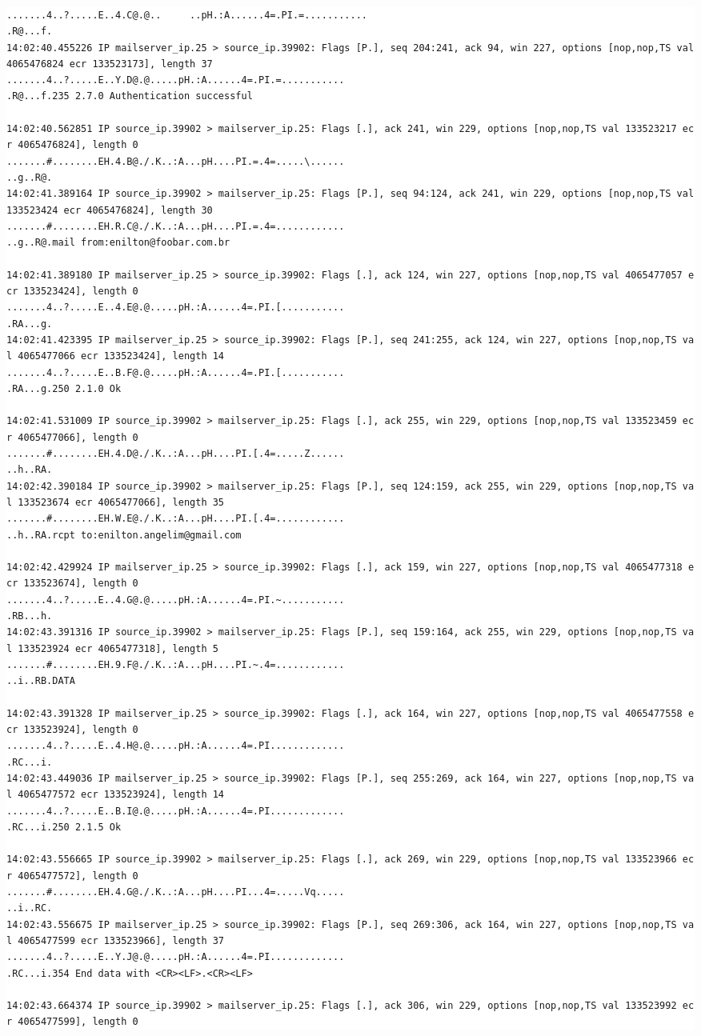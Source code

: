 ```
.......4..?.....E..4.C@.@..     ..pH.:A......4=.PI.=...........
.R@...f.
14:02:40.455226 IP mailserver_ip.25 > source_ip.39902: Flags [P.], seq 204:241, ack 94, win 227, options [nop,nop,TS val 4065476824 ecr 133523173], length 37
.......4..?.....E..Y.D@.@.....pH.:A......4=.PI.=...........
.R@...f.235 2.7.0 Authentication successful

14:02:40.562851 IP source_ip.39902 > mailserver_ip.25: Flags [.], ack 241, win 229, options [nop,nop,TS val 133523217 ecr 4065476824], length 0
.......#........EH.4.B@./.K..:A...pH....PI.=.4=.....\......
..g..R@.
14:02:41.389164 IP source_ip.39902 > mailserver_ip.25: Flags [P.], seq 94:124, ack 241, win 229, options [nop,nop,TS val 133523424 ecr 4065476824], length 30
.......#........EH.R.C@./.K..:A...pH....PI.=.4=............
..g..R@.mail from:enilton@foobar.com.br

14:02:41.389180 IP mailserver_ip.25 > source_ip.39902: Flags [.], ack 124, win 227, options [nop,nop,TS val 4065477057 ecr 133523424], length 0
.......4..?.....E..4.E@.@.....pH.:A......4=.PI.[...........
.RA...g.
14:02:41.423395 IP mailserver_ip.25 > source_ip.39902: Flags [P.], seq 241:255, ack 124, win 227, options [nop,nop,TS val 4065477066 ecr 133523424], length 14
.......4..?.....E..B.F@.@.....pH.:A......4=.PI.[...........
.RA...g.250 2.1.0 Ok

14:02:41.531009 IP source_ip.39902 > mailserver_ip.25: Flags [.], ack 255, win 229, options [nop,nop,TS val 133523459 ecr 4065477066], length 0
.......#........EH.4.D@./.K..:A...pH....PI.[.4=.....Z......
..h..RA.
14:02:42.390184 IP source_ip.39902 > mailserver_ip.25: Flags [P.], seq 124:159, ack 255, win 229, options [nop,nop,TS val 133523674 ecr 4065477066], length 35
.......#........EH.W.E@./.K..:A...pH....PI.[.4=............
..h..RA.rcpt to:enilton.angelim@gmail.com

14:02:42.429924 IP mailserver_ip.25 > source_ip.39902: Flags [.], ack 159, win 227, options [nop,nop,TS val 4065477318 ecr 133523674], length 0
.......4..?.....E..4.G@.@.....pH.:A......4=.PI.~...........
.RB...h.
14:02:43.391316 IP source_ip.39902 > mailserver_ip.25: Flags [P.], seq 159:164, ack 255, win 229, options [nop,nop,TS val 133523924 ecr 4065477318], length 5
.......#........EH.9.F@./.K..:A...pH....PI.~.4=............
..i..RB.DATA

14:02:43.391328 IP mailserver_ip.25 > source_ip.39902: Flags [.], ack 164, win 227, options [nop,nop,TS val 4065477558 ecr 133523924], length 0
.......4..?.....E..4.H@.@.....pH.:A......4=.PI.............
.RC...i.
14:02:43.449036 IP mailserver_ip.25 > source_ip.39902: Flags [P.], seq 255:269, ack 164, win 227, options [nop,nop,TS val 4065477572 ecr 133523924], length 14
.......4..?.....E..B.I@.@.....pH.:A......4=.PI.............
.RC...i.250 2.1.5 Ok

14:02:43.556665 IP source_ip.39902 > mailserver_ip.25: Flags [.], ack 269, win 229, options [nop,nop,TS val 133523966 ecr 4065477572], length 0
.......#........EH.4.G@./.K..:A...pH....PI...4=.....Vq.....
..i..RC.
14:02:43.556675 IP mailserver_ip.25 > source_ip.39902: Flags [P.], seq 269:306, ack 164, win 227, options [nop,nop,TS val 4065477599 ecr 133523966], length 37
.......4..?.....E..Y.J@.@.....pH.:A......4=.PI.............
.RC...i.354 End data with <CR><LF>.<CR><LF>

14:02:43.664374 IP source_ip.39902 > mailserver_ip.25: Flags [.], ack 306, win 229, options [nop,nop,TS val 133523992 ecr 4065477599], length 0
```